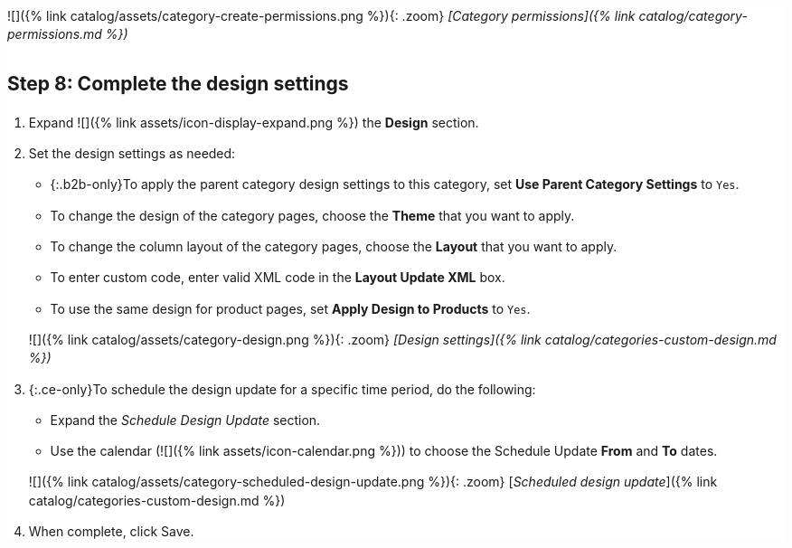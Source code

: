    ![]({% link catalog/assets/category-create-permissions.png %}){: .zoom}
   _[Category permissions]({% link catalog/category-permissions.md %})_

## Step 8: Complete the design settings

1. Expand ![]({% link assets/icon-display-expand.png %}) the **Design** section.

1. Set the design settings as needed:

   - {:.b2b-only}To apply the parent category design settings to this category, set **Use Parent Category Settings** to `Yes`.

   - To change the design of the category pages, choose the **Theme** that you want to apply.

   - To change the column layout of the category pages, choose the **Layout** that you want to apply.

   - To enter custom code, enter valid XML code in the **Layout Update XML** box.

   - To use the same design for product pages, set **Apply Design to Products** to `Yes`.

   ![]({% link catalog/assets/category-design.png %}){: .zoom}
   _[Design settings]({% link catalog/categories-custom-design.md %})_

1. {:.ce-only}To schedule the design update for a specific time period, do the following:

   - Expand the _Schedule Design Update_ section.

   - Use the calendar (![]({% link assets/icon-calendar.png %})) to choose the Schedule Update **From** and **To** dates.

   ![]({% link catalog/assets/category-scheduled-design-update.png %}){: .zoom}
   [_Scheduled design update_]({% link catalog/categories-custom-design.md %})

1. When complete, click <span class="btn">Save</span>.
